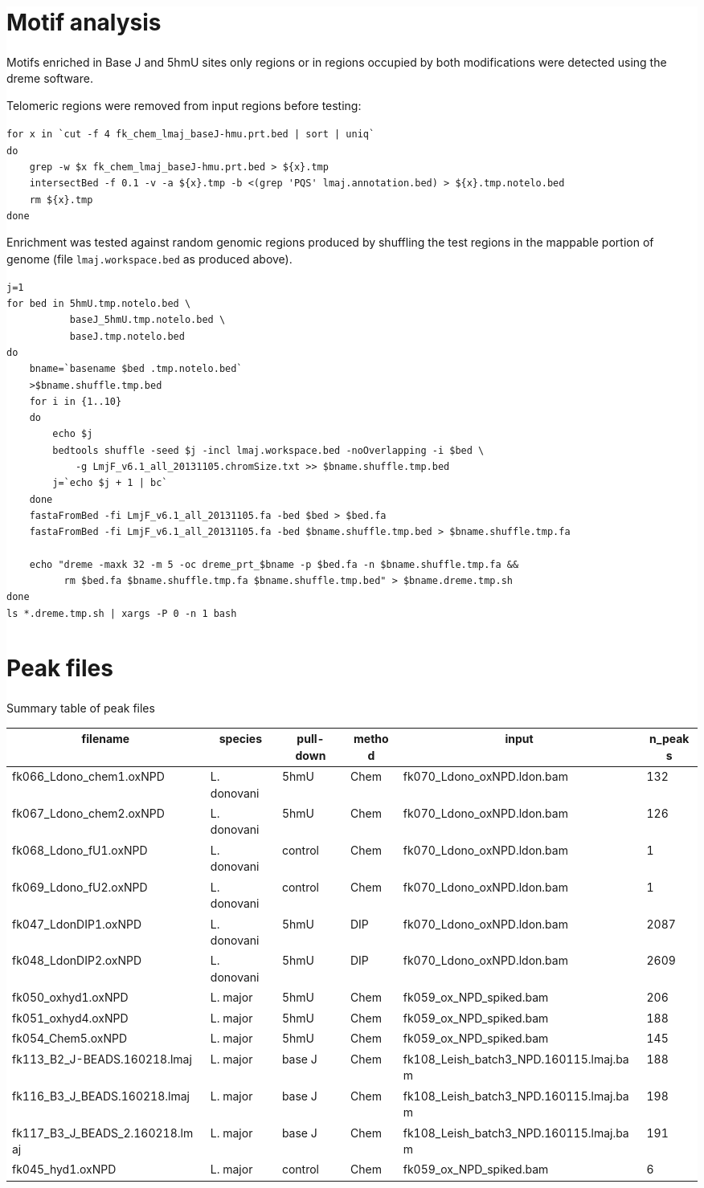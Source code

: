 # Motif analysis

Motifs enriched in Base J and 5hmU sites only regions or in regions occupied by both modifications
were detected using the dreme software.

Telomeric regions were removed from input regions before testing:

```
for x in `cut -f 4 fk_chem_lmaj_baseJ-hmu.prt.bed | sort | uniq`
do
    grep -w $x fk_chem_lmaj_baseJ-hmu.prt.bed > ${x}.tmp
    intersectBed -f 0.1 -v -a ${x}.tmp -b <(grep 'PQS' lmaj.annotation.bed) > ${x}.tmp.notelo.bed
    rm ${x}.tmp
done
```

Enrichment was tested against random genomic regions produced by shuffling the test
regions in the mappable portion of genome (file `lmaj.workspace.bed` as produced above).

```
j=1
for bed in 5hmU.tmp.notelo.bed \
           baseJ_5hmU.tmp.notelo.bed \
           baseJ.tmp.notelo.bed
do 
    bname=`basename $bed .tmp.notelo.bed`
    >$bname.shuffle.tmp.bed
    for i in {1..10}
    do
        echo $j
        bedtools shuffle -seed $j -incl lmaj.workspace.bed -noOverlapping -i $bed \
            -g LmjF_v6.1_all_20131105.chromSize.txt >> $bname.shuffle.tmp.bed
        j=`echo $j + 1 | bc` 
    done
    fastaFromBed -fi LmjF_v6.1_all_20131105.fa -bed $bed > $bed.fa
    fastaFromBed -fi LmjF_v6.1_all_20131105.fa -bed $bname.shuffle.tmp.bed > $bname.shuffle.tmp.fa

    echo "dreme -maxk 32 -m 5 -oc dreme_prt_$bname -p $bed.fa -n $bname.shuffle.tmp.fa && 
          rm $bed.fa $bname.shuffle.tmp.fa $bname.shuffle.tmp.bed" > $bname.dreme.tmp.sh
done
ls *.dreme.tmp.sh | xargs -P 0 -n 1 bash 
```

# Peak files

Summary table of peak files

filename | species | pull-down | method | input | n_peaks
-------- | ------- | --------- | ------ | ----- | --------
fk066_Ldono_chem1.oxNPD | L. donovani | 5hmU | Chem | fk070_Ldono_oxNPD.ldon.bam | 132
fk067_Ldono_chem2.oxNPD | L. donovani | 5hmU | Chem | fk070_Ldono_oxNPD.ldon.bam | 126
fk068_Ldono_fU1.oxNPD | L. donovani | control | Chem | fk070_Ldono_oxNPD.ldon.bam | 1
fk069_Ldono_fU2.oxNPD | L. donovani | control | Chem | fk070_Ldono_oxNPD.ldon.bam | 1
fk047_LdonDIP1.oxNPD | L. donovani | 5hmU | DIP | fk070_Ldono_oxNPD.ldon.bam | 2087
fk048_LdonDIP2.oxNPD | L. donovani | 5hmU | DIP | fk070_Ldono_oxNPD.ldon.bam | 2609
fk050_oxhyd1.oxNPD | L. major | 5hmU | Chem | fk059_ox_NPD_spiked.bam | 206
fk051_oxhyd4.oxNPD | L. major | 5hmU | Chem | fk059_ox_NPD_spiked.bam | 188
fk054_Chem5.oxNPD | L. major | 5hmU | Chem | fk059_ox_NPD_spiked.bam | 145
fk113_B2_J-BEADS.160218.lmaj | L. major | base J | Chem | fk108_Leish_batch3_NPD.160115.lmaj.bam | 188
fk116_B3_J_BEADS.160218.lmaj | L. major | base J | Chem | fk108_Leish_batch3_NPD.160115.lmaj.bam | 198
fk117_B3_J_BEADS_2.160218.lmaj | L. major | base J | Chem | fk108_Leish_batch3_NPD.160115.lmaj.bam | 191
fk045_hyd1.oxNPD | L. major | control | Chem | fk059_ox_NPD_spiked.bam | 6